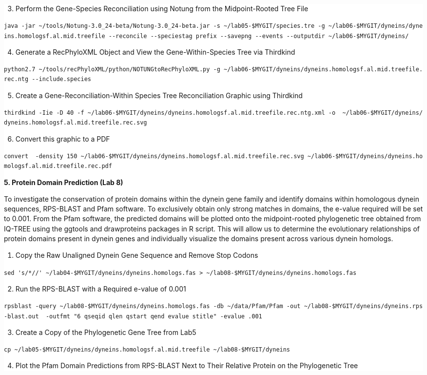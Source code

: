 3. Perform the Gene-Species Reconciliation using Notung from the Midpoint-Rooted Tree File

```
java -jar ~/tools/Notung-3.0_24-beta/Notung-3.0_24-beta.jar -s ~/lab05-$MYGIT/species.tre -g ~/lab06-$MYGIT/dyneins/dyneins.homologsf.al.mid.treefile --reconcile --speciestag prefix --savepng --events --outputdir ~/lab06-$MYGIT/dyneins/
```

4. Generate a RecPhyloXML Object and View the Gene-Within-Species Tree via Thirdkind

```
python2.7 ~/tools/recPhyloXML/python/NOTUNGtoRecPhyloXML.py -g ~/lab06-$MYGIT/dyneins/dyneins.homologsf.al.mid.treefile.rec.ntg --include.species
```

5. Create a Gene-Reconciliation-Within Species Tree Reconciliation Graphic using Thirdkind

```
thirdkind -Iie -D 40 -f ~/lab06-$MYGIT/dyneins/dyneins.homologsf.al.mid.treefile.rec.ntg.xml -o  ~/lab06-$MYGIT/dyneins/dyneins.homologsf.al.mid.treefile.rec.svg 
```

6. Convert this graphic to a PDF

```
convert  -density 150 ~/lab06-$MYGIT/dyneins/dyneins.homologsf.al.mid.treefile.rec.svg ~/lab06-$MYGIT/dyneins/dyneins.homologsf.al.mid.treefile.rec.pdf
```

**5. Protein Domain Prediction (Lab 8)**

To investigate the conservation of protein domains within the dynein gene family and identify domains within homologous dynein sequences, RPS-BLAST and Pfam software. To exclusively obtain only strong matches in domains, the e-value required will be set to 0.001. From the Pfam software, the predicted domains will be plotted onto the midpoint-rooted phylogenetic tree obtained from IQ-TREE using the ggtools and drawproteins packages in R script. This will allow us to determine the evolutionary relationships of protein domains present in dynein genes and individually visualize the domains present across various dynein homologs.

1. Copy the Raw Unaligned Dynein Gene Sequence and Remove Stop Codons

```
sed 's/*//' ~/lab04-$MYGIT/dyneins/dyneins.homologs.fas > ~/lab08-$MYGIT/dyneins/dyneins.homologs.fas
```

2. Run the RPS-BLAST with a Required e-value of 0.001

```
rpsblast -query ~/lab08-$MYGIT/dyneins/dyneins.homologs.fas -db ~/data/Pfam/Pfam -out ~/lab08-$MYGIT/dyneins/dyneins.rps-blast.out  -outfmt "6 qseqid qlen qstart qend evalue stitle" -evalue .001
```

3. Create a Copy of the Phylogenetic Gene Tree from Lab5

```
cp ~/lab05-$MYGIT/dyneins/dyneins.homologsf.al.mid.treefile ~/lab08-$MYGIT/dyneins
```

4. Plot the Pfam Domain Predictions from RPS-BLAST Next to Their Relative Protein on the Phylogenetic Tree
